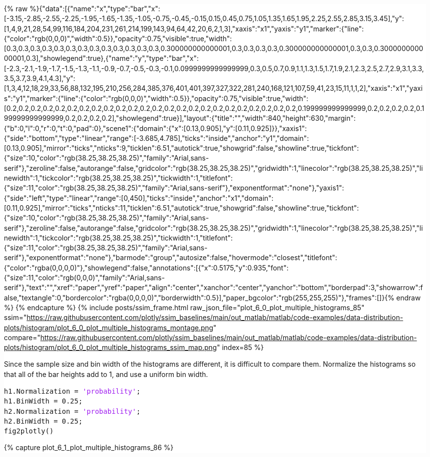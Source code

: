   {% raw %}{"data":[{"name":"x","type":"bar","x":[-3.15,-2.85,-2.55,-2.25,-1.95,-1.65,-1.35,-1.05,-0.75,-0.45,-0.15,0.15,0.45,0.75,1.05,1.35,1.65,1.95,2.25,2.55,2.85,3.15,3.45],"y":[1,4,9,21,28,54,99,116,184,204,231,261,214,199,143,94,64,42,20,6,2,1,3],"xaxis":"x1","yaxis":"y1","marker":{"line":{"color":"rgb(0,0,0)","width":0.5}},"opacity":0.75,"visible":true,"width":[0.3,0.3,0.3,0.3,0.3,0.3,0.3,0.3,0.3,0.3,0.3,0.3,0.3,0.300000000000001,0.3,0.3,0.3,0.3,0.300000000000001,0.3,0.3,0.300000000000001,0.3],"showlegend":true},{"name":"y","type":"bar","x":[-2.3,-2.1,-1.9,-1.7,-1.5,-1.3,-1.1,-0.9,-0.7,-0.5,-0.3,-0.1,0.0999999999999999,0.3,0.5,0.7,0.9,1.1,1.3,1.5,1.7,1.9,2.1,2.3,2.5,2.7,2.9,3.1,3.3,3.5,3.7,3.9,4.1,4.3],"y":[1,3,4,12,18,29,33,56,88,132,195,210,256,284,385,376,401,401,397,327,322,281,240,168,121,107,59,41,23,15,11,1,1,2],"xaxis":"x1","yaxis":"y1","marker":{"line":{"color":"rgb(0,0,0)","width":0.5}},"opacity":0.75,"visible":true,"width":[0.2,0.2,0.2,0.2,0.2,0.2,0.2,0.2,0.2,0.2,0.2,0.2,0.2,0.2,0.2,0.2,0.2,0.2,0.2,0.2,0.2,0.2,0.2,0.2,0.199999999999999,0.2,0.2,0.2,0.2,0.199999999999999,0.2,0.2,0.2,0.2],"showlegend":true}],"layout":{"title":"","width":840,"height":630,"margin":{"b":0,"l":0,"r":0,"t":0,"pad":0},"scene1":{"domain":{"x":[0.13,0.905],"y":[0.11,0.925]}},"xaxis1":{"side":"bottom","type":"linear","range":[-3.685,4.785],"ticks":"inside","anchor":"y1","domain":[0.13,0.905],"mirror":"ticks","nticks":9,"ticklen":6.51,"autotick":true,"showgrid":false,"showline":true,"tickfont":{"size":10,"color":"rgb(38.25,38.25,38.25)","family":"Arial,sans-serif"},"zeroline":false,"autorange":false,"gridcolor":"rgb(38.25,38.25,38.25)","gridwidth":1,"linecolor":"rgb(38.25,38.25,38.25)","linewidth":1,"tickcolor":"rgb(38.25,38.25,38.25)","tickwidth":1,"titlefont":{"size":11,"color":"rgb(38.25,38.25,38.25)","family":"Arial,sans-serif"},"exponentformat":"none"},"yaxis1":{"side":"left","type":"linear","range":[0,450],"ticks":"inside","anchor":"x1","domain":[0.11,0.925],"mirror":"ticks","nticks":11,"ticklen":6.51,"autotick":true,"showgrid":false,"showline":true,"tickfont":{"size":10,"color":"rgb(38.25,38.25,38.25)","family":"Arial,sans-serif"},"zeroline":false,"autorange":false,"gridcolor":"rgb(38.25,38.25,38.25)","gridwidth":1,"linecolor":"rgb(38.25,38.25,38.25)","linewidth":1,"tickcolor":"rgb(38.25,38.25,38.25)","tickwidth":1,"titlefont":{"size":11,"color":"rgb(38.25,38.25,38.25)","family":"Arial,sans-serif"},"exponentformat":"none"},"barmode":"group","autosize":false,"hovermode":"closest","titlefont":{"color":"rgba(0,0,0,0)"},"showlegend":false,"annotations":[{"x":0.5175,"y":0.935,"font":{"size":11,"color":"rgb(0,0,0)","family":"Arial,sans-serif"},"text":"","xref":"paper","yref":"paper","align":"center","xanchor":"center","yanchor":"bottom","borderpad":3,"showarrow":false,"textangle":0,"bordercolor":"rgba(0,0,0,0)","borderwidth":0.5}],"paper_bgcolor":"rgb(255,255,255)"},"frames":[]}{% endraw %}
{% endcapture %}
{% include posts/ssim_frame.html 
  raw_json_file="plot_6_0_plot_multiple_histograms_85" 
  ssim="https://raw.githubusercontent.com/plotly/ssim_baselines/main/out_matlab/matlab/code-examples/data-distribution-plots/histogram/plot_6_0_plot_multiple_histograms_montage.png" 
  compare="https://raw.githubusercontent.com/plotly/ssim_baselines/main/out_matlab/matlab/code-examples/data-distribution-plots/histogram/plot_6_0_plot_multiple_histograms_ssim_map.png" 
  index=85
%}

Since the sample size and bin width of the histograms are different, it is difficult to compare them. Normalize the histograms so that all of the bar heights add to 1, and use a uniform bin width.

<pre class="mcode">
h1.Normalization = <span style='color:#A020F0'>'probability'</span>;
h1.BinWidth = 0.25;
h2.Normalization = <span style='color:#A020F0'>'probability'</span>;
h2.BinWidth = 0.25;
fig2plotly()
</pre>

{% capture plot_6_1_plot_multiple_histograms_86 %}